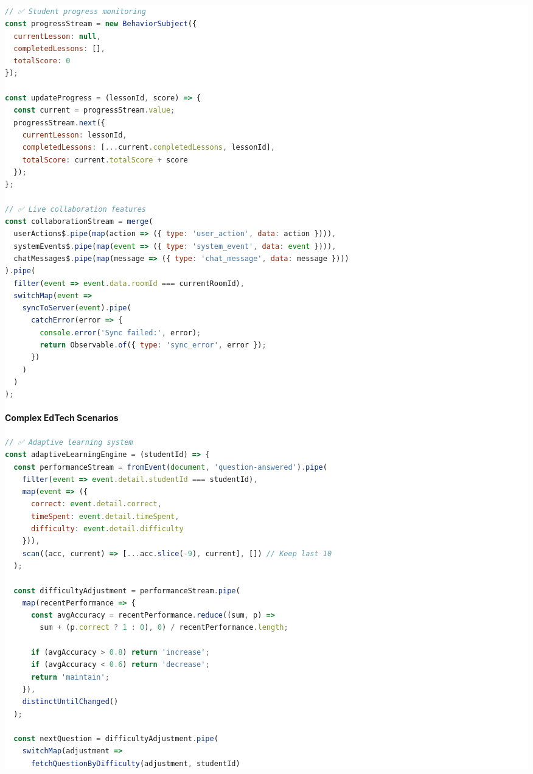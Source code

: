 ```javascript
// ✅ Student progress monitoring
const progressStream = new BehaviorSubject({
  currentLesson: null,
  completedLessons: [],
  totalScore: 0
});

const updateProgress = (lessonId, score) => {
  const current = progressStream.value;
  progressStream.next({
    currentLesson: lessonId,
    completedLessons: [...current.completedLessons, lessonId],
    totalScore: current.totalScore + score
  });
};

// ✅ Live collaboration features
const collaborationStream = merge(
  userActions$.pipe(map(action => ({ type: 'user_action', data: action }))),
  systemEvents$.pipe(map(event => ({ type: 'system_event', data: event }))),
  chatMessages$.pipe(map(message => ({ type: 'chat_message', data: message })))
).pipe(
  filter(event => event.data.roomId === currentRoomId),
  switchMap(event => 
    syncToServer(event).pipe(
      catchError(error => {
        console.error('Sync failed:', error);
        return Observable.of({ type: 'sync_error', error });
      })
    )
  )
);
```

#### Complex EdTech Scenarios
```javascript
// ✅ Adaptive learning system
const adaptiveLearningEngine = (studentId) => {
  const performanceStream = fromEvent(document, 'question-answered').pipe(
    filter(event => event.detail.studentId === studentId),
    map(event => ({
      correct: event.detail.correct,
      timeSpent: event.detail.timeSpent,
      difficulty: event.detail.difficulty
    })),
    scan((acc, current) => [...acc.slice(-9), current], []) // Keep last 10
  );

  const difficultyAdjustment = performanceStream.pipe(
    map(recentPerformance => {
      const avgAccuracy = recentPerformance.reduce((sum, p) => 
        sum + (p.correct ? 1 : 0), 0) / recentPerformance.length;
      
      if (avgAccuracy > 0.8) return 'increase';
      if (avgAccuracy < 0.6) return 'decrease';
      return 'maintain';
    }),
    distinctUntilChanged()
  );

  const nextQuestion = difficultyAdjustment.pipe(
    switchMap(adjustment => 
      fetchQuestionByDifficulty(adjustment, studentId)
```